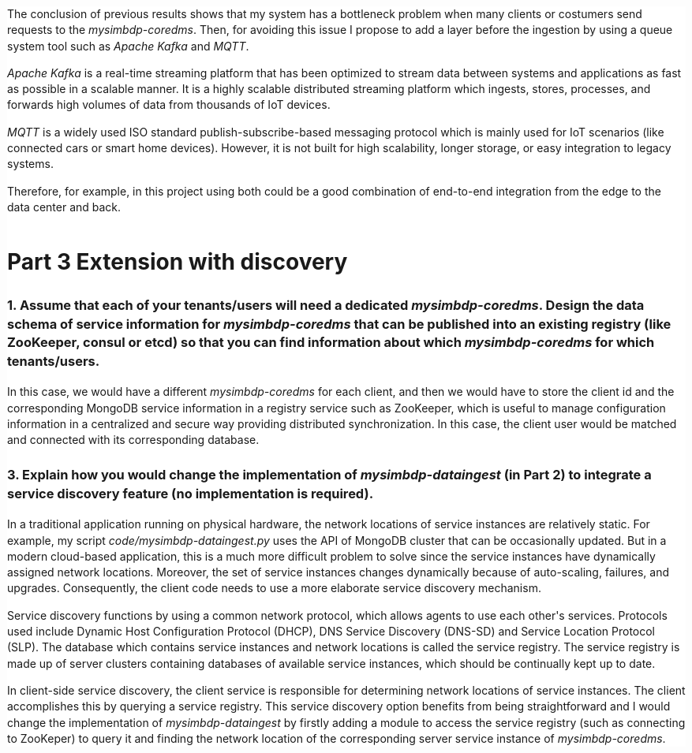 The conclusion of previous results shows that my system has a bottleneck problem when many clients or costumers send requests to the *mysimbdp-coredms*. Then, for avoiding this issue I propose to add a layer before the ingestion by using a queue system tool such as *Apache Kafka* and *MQTT*.

*Apache Kafka* is a real-time streaming platform that has been optimized to stream data between systems and applications as fast as possible in a scalable manner. It is a highly scalable distributed streaming platform which ingests, stores, processes, and forwards high volumes of data from thousands of IoT devices.

*MQTT* is a widely used ISO standard publish-subscribe-based messaging protocol which is mainly used for IoT scenarios (like connected cars or smart home devices). However, it is not built for high scalability, longer storage, or easy integration to legacy systems. 

Therefore, for example, in this project using both could be a good combination of end-to-end integration from the edge to the data center and back.

# Part 3 Extension with discovery

### 1. Assume that each of your tenants/users will need a dedicated *mysimbdp-coredms*. Design the data schema of service information for *mysimbdp-coredms* that can be published into an existing registry (like ZooKeeper, consul or etcd) so that you can find information about which *mysimbdp-coredms* for which tenants/users.

In this case, we would have a different *mysimbdp-coredms* for each client, and then we would have to store the client id and the corresponding MongoDB service information in a registry service such as ZooKeeper, which is useful to manage configuration information in a centralized and secure way providing distributed synchronization. In this case, the client user would be matched and connected with its corresponding database.

### 3. Explain how you would change the implementation of *mysimbdp-dataingest* (in Part 2) to integrate a service discovery feature (no implementation is required).

In a traditional application running on physical hardware, the network locations of service instances are relatively static. For example, my script *code/mysimbdp-dataingest.py* uses the API of MongoDB cluster that can be occasionally updated. But in a modern cloud-based application, this is a much more difficult problem to solve since the service instances have dynamically assigned network locations. Moreover, the set of service instances changes dynamically because of auto-scaling, failures, and upgrades. Consequently, the client code needs to use a more elaborate service discovery mechanism.

Service discovery functions by using a common network protocol, which allows agents to use each other's services. Protocols used include Dynamic Host Configuration Protocol (DHCP), DNS Service Discovery (DNS-SD) and Service Location Protocol (SLP). The database which contains service instances and network locations is called the service registry. The service registry is made up of server clusters containing databases of available service instances, which should be continually kept up to date.

In client-side service discovery, the client service is responsible for determining network locations of service instances. The client accomplishes this by querying a service registry. This service discovery option benefits from being straightforward and I would change the implementation of *mysimbdp-dataingest* by firstly adding a module to access the service registry (such as connecting to ZooKeper) to query it and finding the network location of the corresponding server service instance of *mysimbdp-coredms*.
